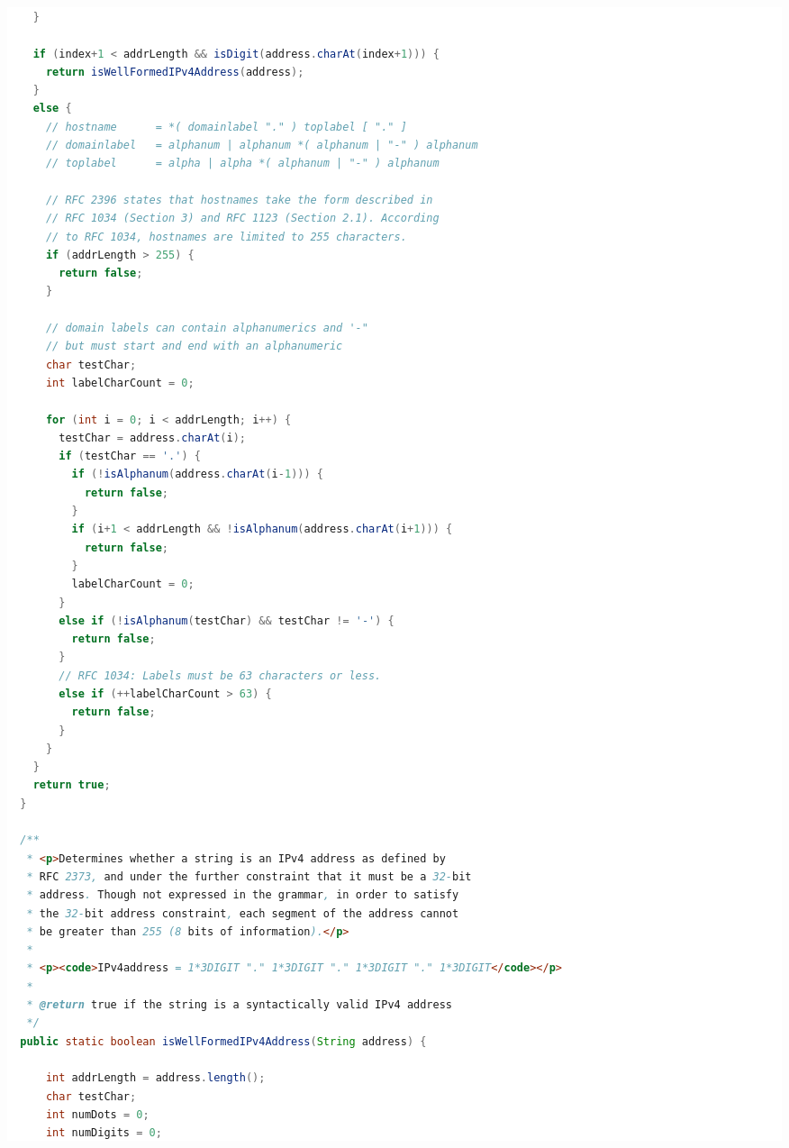 ```java
    }

    if (index+1 < addrLength && isDigit(address.charAt(index+1))) {
      return isWellFormedIPv4Address(address);
    }
    else {
      // hostname      = *( domainlabel "." ) toplabel [ "." ]
      // domainlabel   = alphanum | alphanum *( alphanum | "-" ) alphanum
      // toplabel      = alpha | alpha *( alphanum | "-" ) alphanum
      
      // RFC 2396 states that hostnames take the form described in 
      // RFC 1034 (Section 3) and RFC 1123 (Section 2.1). According
      // to RFC 1034, hostnames are limited to 255 characters.
      if (addrLength > 255) {
      	return false;
      }
      
      // domain labels can contain alphanumerics and '-"
      // but must start and end with an alphanumeric
      char testChar;
      int labelCharCount = 0;

      for (int i = 0; i < addrLength; i++) {
        testChar = address.charAt(i);
        if (testChar == '.') {
          if (!isAlphanum(address.charAt(i-1))) {
            return false;
          }
          if (i+1 < addrLength && !isAlphanum(address.charAt(i+1))) {
            return false;
          }
          labelCharCount = 0;
        }
        else if (!isAlphanum(testChar) && testChar != '-') {
          return false;
        }
        // RFC 1034: Labels must be 63 characters or less.
        else if (++labelCharCount > 63) {
          return false;
        }
      }
    }
    return true;
  }
  
  /**
   * <p>Determines whether a string is an IPv4 address as defined by 
   * RFC 2373, and under the further constraint that it must be a 32-bit
   * address. Though not expressed in the grammar, in order to satisfy 
   * the 32-bit address constraint, each segment of the address cannot 
   * be greater than 255 (8 bits of information).</p>
   *
   * <p><code>IPv4address = 1*3DIGIT "." 1*3DIGIT "." 1*3DIGIT "." 1*3DIGIT</code></p>
   *
   * @return true if the string is a syntactically valid IPv4 address
   */
  public static boolean isWellFormedIPv4Address(String address) {
      
      int addrLength = address.length();
      char testChar;
      int numDots = 0;
      int numDigits = 0;

```